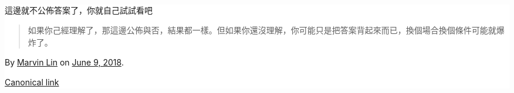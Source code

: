這邊就不公佈答案了，你就自己試試看吧

> 如果你己經理解了，那這邊公佈與否，結果都一樣。但如果你還沒理解，你可能只是把答案背起來而已，換個場合換個條件可能就爆炸了。

By [Marvin Lin](https://medium.com/@atimis19) on [June 9, 2018](https://medium.com/p/bb47c13baecb).

[Canonical link](https://medium.com/@atimis19/prototype-pattern-%E5%8E%9F%E5%9E%8B%E6%A8%A1%E5%BC%8F-in-swift-bb47c13baecb)